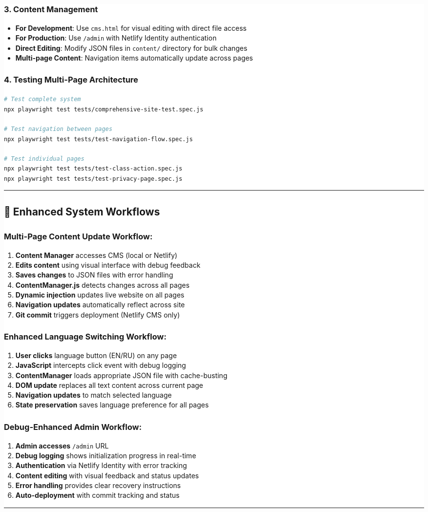 ### 3. **Content Management**
- **For Development**: Use `cms.html` for visual editing with direct file access
- **For Production**: Use `/admin` with Netlify Identity authentication
- **Direct Editing**: Modify JSON files in `content/` directory for bulk changes
- **Multi-page Content**: Navigation items automatically update across pages

### 4. **Testing Multi-Page Architecture**
```bash
# Test complete system
npx playwright test tests/comprehensive-site-test.spec.js

# Test navigation between pages
npx playwright test tests/test-navigation-flow.spec.js

# Test individual pages
npx playwright test tests/test-class-action.spec.js
npx playwright test tests/test-privacy-page.spec.js
```

---

## 🎯 Enhanced System Workflows

### Multi-Page Content Update Workflow:
1. **Content Manager** accesses CMS (local or Netlify)
2. **Edits content** using visual interface with debug feedback
3. **Saves changes** to JSON files with error handling
4. **ContentManager.js** detects changes across all pages
5. **Dynamic injection** updates live website on all pages
6. **Navigation updates** automatically reflect across site
7. **Git commit** triggers deployment (Netlify CMS only)

### Enhanced Language Switching Workflow:
1. **User clicks** language button (EN/RU) on any page
2. **JavaScript** intercepts click event with debug logging
3. **ContentManager** loads appropriate JSON file with cache-busting
4. **DOM update** replaces all text content across current page
5. **Navigation updates** to match selected language
6. **State preservation** saves language preference for all pages

### Debug-Enhanced Admin Workflow:
1. **Admin accesses** `/admin` URL
2. **Debug logging** shows initialization progress in real-time
3. **Authentication** via Netlify Identity with error tracking
4. **Content editing** with visual feedback and status updates
5. **Error handling** provides clear recovery instructions
6. **Auto-deployment** with commit tracking and status

---
